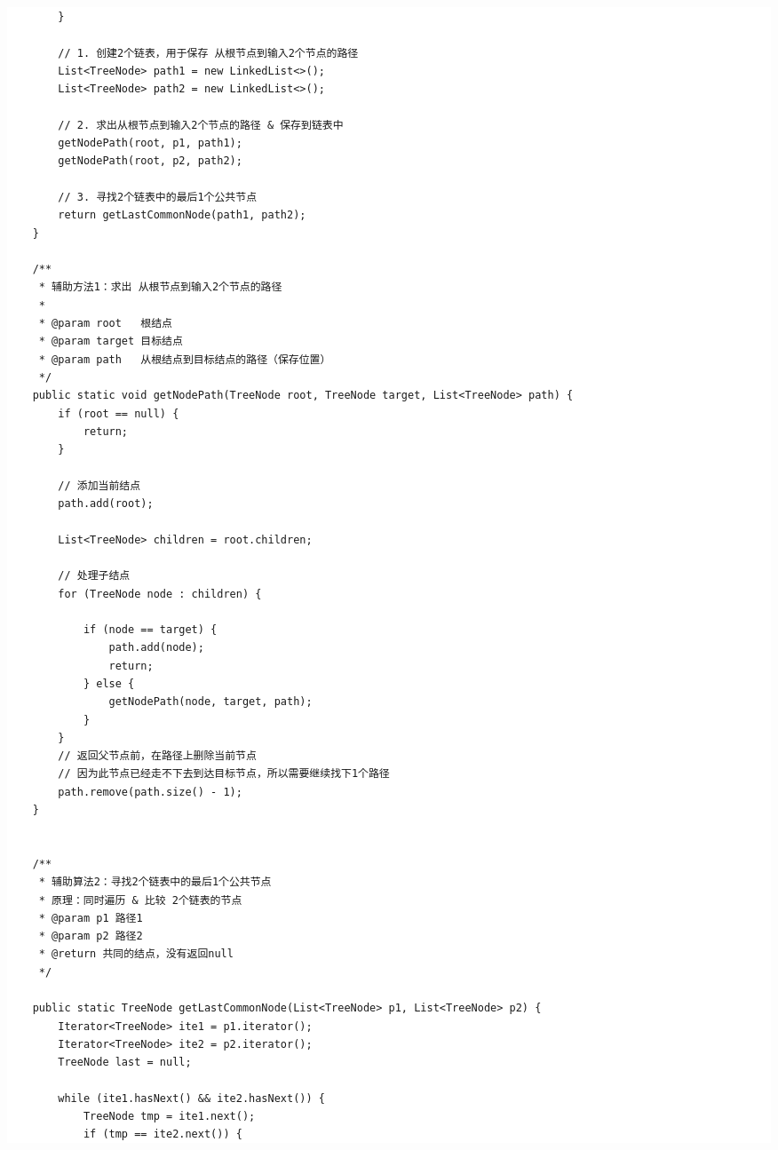 ```
        }

        // 1. 创建2个链表，用于保存 从根节点到输入2个节点的路径
        List<TreeNode> path1 = new LinkedList<>();
        List<TreeNode> path2 = new LinkedList<>();

        // 2. 求出从根节点到输入2个节点的路径 & 保存到链表中
        getNodePath(root, p1, path1);
        getNodePath(root, p2, path2);

        // 3. 寻找2个链表中的最后1个公共节点
        return getLastCommonNode(path1, path2);
    }

    /**
     * 辅助方法1：求出 从根节点到输入2个节点的路径
     *
     * @param root   根结点
     * @param target 目标结点
     * @param path   从根结点到目标结点的路径（保存位置）
     */
    public static void getNodePath(TreeNode root, TreeNode target, List<TreeNode> path) {
        if (root == null) {
            return;
        }

        // 添加当前结点
        path.add(root);

        List<TreeNode> children = root.children;

        // 处理子结点
        for (TreeNode node : children) {

            if (node == target) {
                path.add(node);
                return;
            } else {
                getNodePath(node, target, path);
            }
        }
        // 返回父节点前，在路径上删除当前节点
        // 因为此节点已经走不下去到达目标节点，所以需要继续找下1个路径
        path.remove(path.size() - 1);
    }


    /**
     * 辅助算法2：寻找2个链表中的最后1个公共节点
     * 原理：同时遍历 & 比较 2个链表的节点
     * @param p1 路径1
     * @param p2 路径2
     * @return 共同的结点，没有返回null
     */

    public static TreeNode getLastCommonNode(List<TreeNode> p1, List<TreeNode> p2) {
        Iterator<TreeNode> ite1 = p1.iterator();
        Iterator<TreeNode> ite2 = p2.iterator();
        TreeNode last = null;

        while (ite1.hasNext() && ite2.hasNext()) {
            TreeNode tmp = ite1.next();
            if (tmp == ite2.next()) {
```